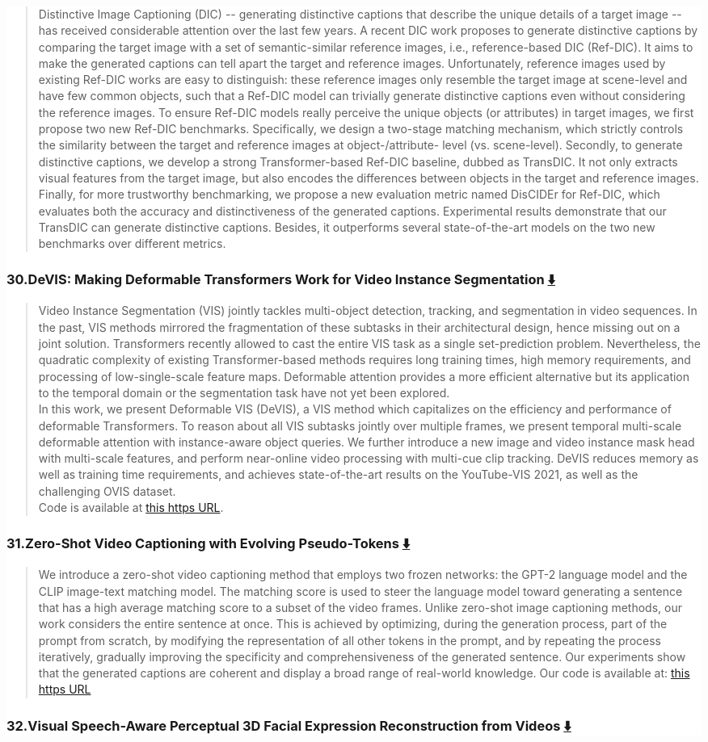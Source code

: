 >  Distinctive Image Captioning (DIC) -- generating distinctive captions that describe the unique details of a target image -- has received considerable attention over the last few years. A recent DIC work proposes to generate distinctive captions by comparing the target image with a set of semantic-similar reference images, i.e., reference-based DIC (Ref-DIC). It aims to make the generated captions can tell apart the target and reference images. Unfortunately, reference images used by existing Ref-DIC works are easy to distinguish: these reference images only resemble the target image at scene-level and have few common objects, such that a Ref-DIC model can trivially generate distinctive captions even without considering the reference images. To ensure Ref-DIC models really perceive the unique objects (or attributes) in target images, we first propose two new Ref-DIC benchmarks. Specifically, we design a two-stage matching mechanism, which strictly controls the similarity between the target and reference images at object-/attribute- level (vs. scene-level). Secondly, to generate distinctive captions, we develop a strong Transformer-based Ref-DIC baseline, dubbed as TransDIC. It not only extracts visual features from the target image, but also encodes the differences between objects in the target and reference images. Finally, for more trustworthy benchmarking, we propose a new evaluation metric named DisCIDEr for Ref-DIC, which evaluates both the accuracy and distinctiveness of the generated captions. Experimental results demonstrate that our TransDIC can generate distinctive captions. Besides, it outperforms several state-of-the-art models on the two new benchmarks over different metrics.      
### 30.DeVIS: Making Deformable Transformers Work for Video Instance Segmentation  [ :arrow_down: ](https://arxiv.org/pdf/2207.11103.pdf)
>  Video Instance Segmentation (VIS) jointly tackles multi-object detection, tracking, and segmentation in video sequences. In the past, VIS methods mirrored the fragmentation of these subtasks in their architectural design, hence missing out on a joint solution. Transformers recently allowed to cast the entire VIS task as a single set-prediction problem. Nevertheless, the quadratic complexity of existing Transformer-based methods requires long training times, high memory requirements, and processing of low-single-scale feature maps. Deformable attention provides a more efficient alternative but its application to the temporal domain or the segmentation task have not yet been explored. <br>In this work, we present Deformable VIS (DeVIS), a VIS method which capitalizes on the efficiency and performance of deformable Transformers. To reason about all VIS subtasks jointly over multiple frames, we present temporal multi-scale deformable attention with instance-aware object queries. We further introduce a new image and video instance mask head with multi-scale features, and perform near-online video processing with multi-cue clip tracking. DeVIS reduces memory as well as training time requirements, and achieves state-of-the-art results on the YouTube-VIS 2021, as well as the challenging OVIS dataset. <br>Code is available at <a class="link-external link-https" href="https://github.com/acaelles97/DeVIS" rel="external noopener nofollow">this https URL</a>.      
### 31.Zero-Shot Video Captioning with Evolving Pseudo-Tokens  [ :arrow_down: ](https://arxiv.org/pdf/2207.11100.pdf)
>  We introduce a zero-shot video captioning method that employs two frozen networks: the GPT-2 language model and the CLIP image-text matching model. The matching score is used to steer the language model toward generating a sentence that has a high average matching score to a subset of the video frames. Unlike zero-shot image captioning methods, our work considers the entire sentence at once. This is achieved by optimizing, during the generation process, part of the prompt from scratch, by modifying the representation of all other tokens in the prompt, and by repeating the process iteratively, gradually improving the specificity and comprehensiveness of the generated sentence. Our experiments show that the generated captions are coherent and display a broad range of real-world knowledge. Our code is available at: <a class="link-external link-https" href="https://github.com/YoadTew/zero-shot-video-to-text" rel="external noopener nofollow">this https URL</a>      
### 32.Visual Speech-Aware Perceptual 3D Facial Expression Reconstruction from Videos  [ :arrow_down: ](https://arxiv.org/pdf/2207.11094.pdf)
